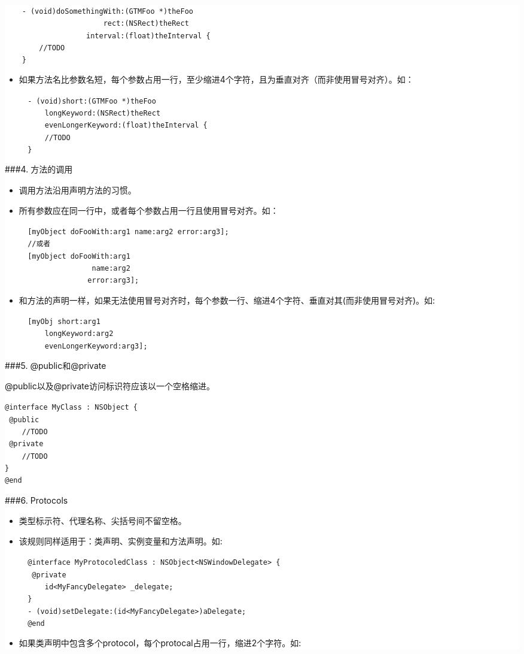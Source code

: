 		- (void)doSomethingWith:(GTMFoo *)theFoo
                           rect:(NSRect)theRect
                       interval:(float)theInterval {
			//TODO
		}

* 如果方法名比参数名短，每个参数占用一行，至少缩进4个字符，且为垂直对齐（而非使用冒号对齐）。如：

 		- (void)short:(GTMFoo *)theFoo
          	longKeyword:(NSRect)theRect
        	evenLongerKeyword:(float)theInterval {
        	//TODO
		}

###4. 方法的调用

* 调用方法沿用声明方法的习惯。

* 所有参数应在同一行中，或者每个参数占用一行且使用冒号对齐。如：

		[myObject doFooWith:arg1 name:arg2 error:arg3];
    	//或者
		[myObject doFooWith:arg1
                       name:arg2
                      error:arg3];


* 和方法的声明一样，如果无法使用冒号对齐时，每个参数一行、缩进4个字符、垂直对其(而非使用冒号对齐)。如:

		[myObj short:arg1
        	longKeyword:arg2
        	evenLongerKeyword:arg3];

###5. @public和@private

@public以及@private访问标识符应该以一个空格缩进。

	@interface MyClass : NSObject {
	 @public
		//TODO 
     @private
		//TODO 
    }
	@end

###6. Protocols

* 类型标示符、代理名称、尖括号间不留空格。

* 该规则同样适用于：类声明、实例变量和方法声明。如:
	
		@interface MyProtocoledClass : NSObject<NSWindowDelegate> {
         @private
        	id<MyFancyDelegate> _delegate;
		}
		- (void)setDelegate:(id<MyFancyDelegate>)aDelegate;
		@end

* 如果类声明中包含多个protocol，每个protocal占用一行，缩进2个字符。如: 
